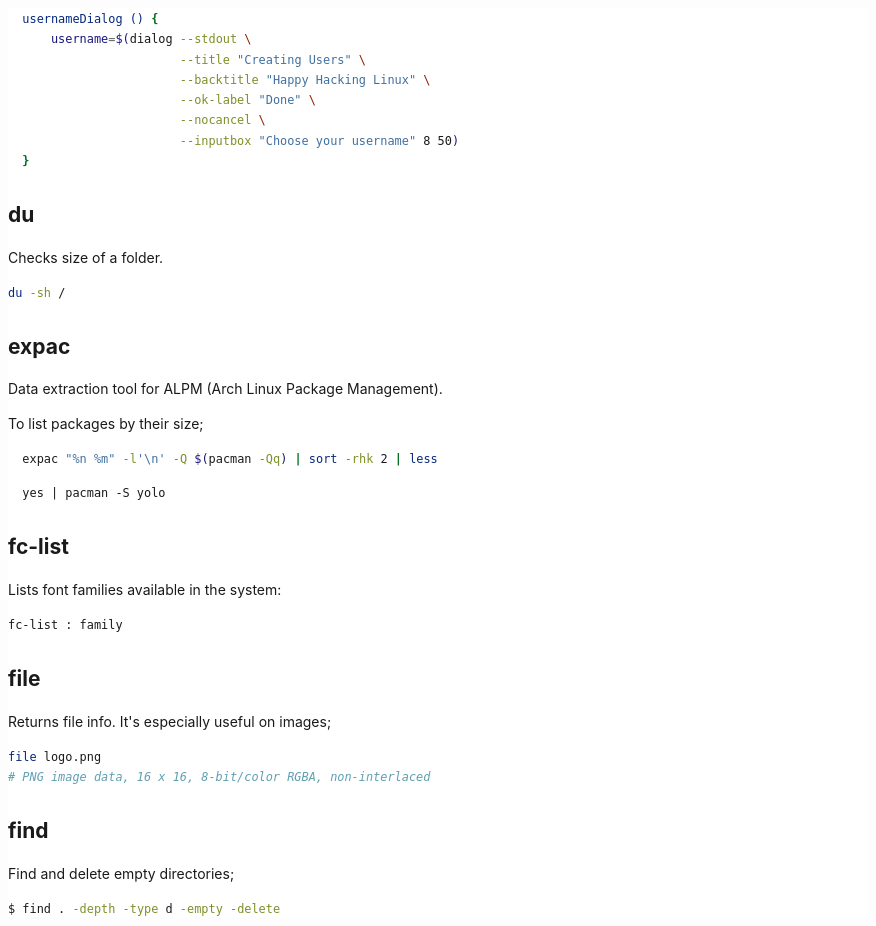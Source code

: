```bash
  usernameDialog () {
      username=$(dialog --stdout \
                        --title "Creating Users" \
                        --backtitle "Happy Hacking Linux" \
                        --ok-label "Done" \
                        --nocancel \
                        --inputbox "Choose your username" 8 50)
  }
```

## du
Checks size of a folder.

  ```bash
  du -sh /
  ```

## expac
Data extraction tool for ALPM (Arch Linux Package Management).

To list packages by their size;
```bash
  expac "%n %m" -l'\n' -Q $(pacman -Qq) | sort -rhk 2 | less
```

```
  yes | pacman -S yolo
```

## fc-list

Lists font families available in the system:

```bash
fc-list : family
```

## file

Returns file info. It's especially useful on images;

```bash
file logo.png
# PNG image data, 16 x 16, 8-bit/color RGBA, non-interlaced
```

## find

Find and delete empty directories;

```bash
$ find . -depth -type d -empty -delete
```
